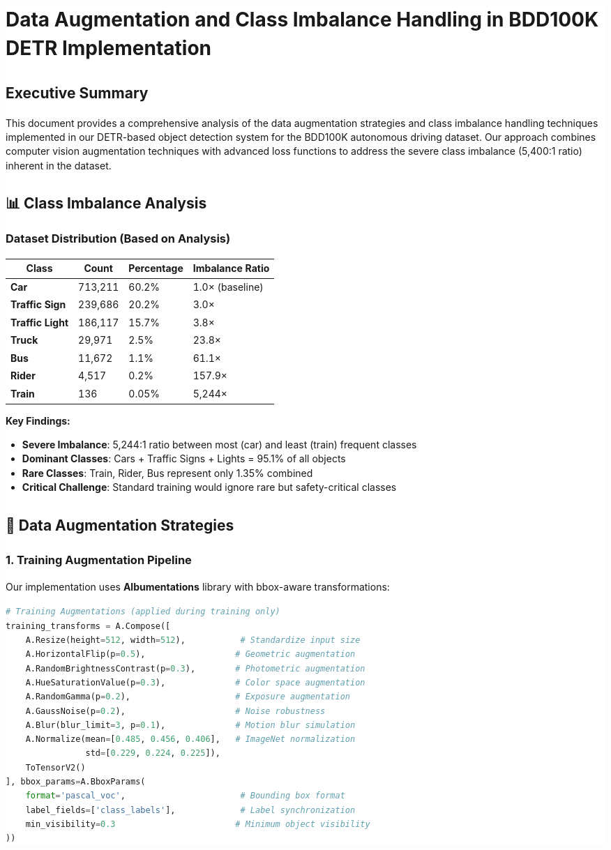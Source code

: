 # Data Augmentation and Class Imbalance Handling in BDD100K DETR Implementation

## Executive Summary

This document provides a comprehensive analysis of the data augmentation strategies and class imbalance handling techniques implemented in our DETR-based object detection system for the BDD100K autonomous driving dataset. Our approach combines computer vision augmentation techniques with advanced loss functions to address the severe class imbalance (5,400:1 ratio) inherent in the dataset.

## 📊 Class Imbalance Analysis

### Dataset Distribution (Based on Analysis)

| Class | Count | Percentage | Imbalance Ratio |
|-------|-------|------------|----------------|
| **Car** | 713,211 | 60.2% | 1.0× (baseline) |
| **Traffic Sign** | 239,686 | 20.2% | 3.0× |
| **Traffic Light** | 186,117 | 15.7% | 3.8× |
| **Truck** | 29,971 | 2.5% | 23.8× |
| **Bus** | 11,672 | 1.1% | 61.1× |
| **Rider** | 4,517 | 0.2% | 157.9× |
| **Train** | 136 | 0.05% | 5,244× |

**Key Findings:**
- **Severe Imbalance**: 5,244:1 ratio between most (car) and least (train) frequent classes
- **Dominant Classes**: Cars + Traffic Signs + Lights = 95.1% of all objects
- **Rare Classes**: Train, Rider, Bus represent only 1.35% combined
- **Critical Challenge**: Standard training would ignore rare but safety-critical classes

## 🔄 Data Augmentation Strategies

### 1. Training Augmentation Pipeline

Our implementation uses **Albumentations** library with bbox-aware transformations:

```python
# Training Augmentations (applied during training only)
training_transforms = A.Compose([
    A.Resize(height=512, width=512),           # Standardize input size
    A.HorizontalFlip(p=0.5),                  # Geometric augmentation
    A.RandomBrightnessContrast(p=0.3),        # Photometric augmentation
    A.HueSaturationValue(p=0.3),              # Color space augmentation
    A.RandomGamma(p=0.2),                     # Exposure augmentation
    A.GaussNoise(p=0.2),                      # Noise robustness
    A.Blur(blur_limit=3, p=0.1),              # Motion blur simulation
    A.Normalize(mean=[0.485, 0.456, 0.406],   # ImageNet normalization
                std=[0.229, 0.224, 0.225]),
    ToTensorV2()
], bbox_params=A.BboxParams(
    format='pascal_voc',                       # Bounding box format
    label_fields=['class_labels'],             # Label synchronization
    min_visibility=0.3                        # Minimum object visibility
))
```
